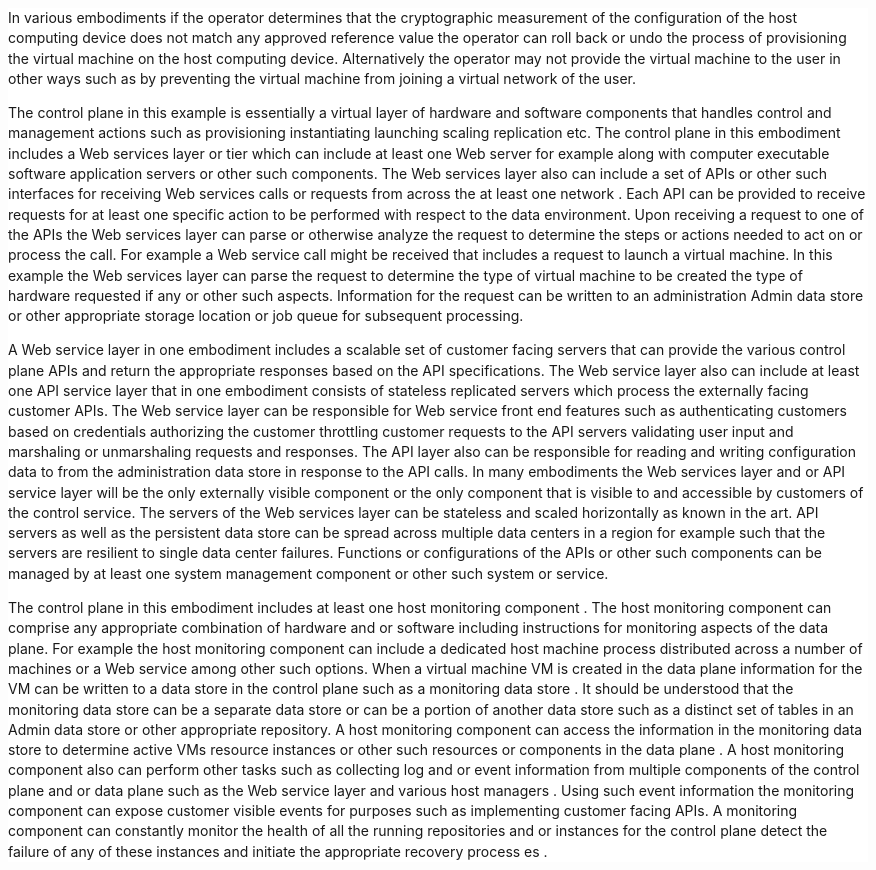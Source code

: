 In various embodiments if the operator determines that the cryptographic measurement of the configuration of the host computing device does not match any approved reference value the operator can roll back or undo the process of provisioning the virtual machine on the host computing device. Alternatively the operator may not provide the virtual machine to the user in other ways such as by preventing the virtual machine from joining a virtual network of the user.

The control plane in this example is essentially a virtual layer of hardware and software components that handles control and management actions such as provisioning instantiating launching scaling replication etc. The control plane in this embodiment includes a Web services layer or tier which can include at least one Web server for example along with computer executable software application servers or other such components. The Web services layer also can include a set of APIs or other such interfaces for receiving Web services calls or requests from across the at least one network . Each API can be provided to receive requests for at least one specific action to be performed with respect to the data environment. Upon receiving a request to one of the APIs the Web services layer can parse or otherwise analyze the request to determine the steps or actions needed to act on or process the call. For example a Web service call might be received that includes a request to launch a virtual machine. In this example the Web services layer can parse the request to determine the type of virtual machine to be created the type of hardware requested if any or other such aspects. Information for the request can be written to an administration Admin data store or other appropriate storage location or job queue for subsequent processing.

A Web service layer in one embodiment includes a scalable set of customer facing servers that can provide the various control plane APIs and return the appropriate responses based on the API specifications. The Web service layer also can include at least one API service layer that in one embodiment consists of stateless replicated servers which process the externally facing customer APIs. The Web service layer can be responsible for Web service front end features such as authenticating customers based on credentials authorizing the customer throttling customer requests to the API servers validating user input and marshaling or unmarshaling requests and responses. The API layer also can be responsible for reading and writing configuration data to from the administration data store in response to the API calls. In many embodiments the Web services layer and or API service layer will be the only externally visible component or the only component that is visible to and accessible by customers of the control service. The servers of the Web services layer can be stateless and scaled horizontally as known in the art. API servers as well as the persistent data store can be spread across multiple data centers in a region for example such that the servers are resilient to single data center failures. Functions or configurations of the APIs or other such components can be managed by at least one system management component or other such system or service.

The control plane in this embodiment includes at least one host monitoring component . The host monitoring component can comprise any appropriate combination of hardware and or software including instructions for monitoring aspects of the data plane. For example the host monitoring component can include a dedicated host machine process distributed across a number of machines or a Web service among other such options. When a virtual machine VM is created in the data plane information for the VM can be written to a data store in the control plane such as a monitoring data store . It should be understood that the monitoring data store can be a separate data store or can be a portion of another data store such as a distinct set of tables in an Admin data store or other appropriate repository. A host monitoring component can access the information in the monitoring data store to determine active VMs resource instances or other such resources or components in the data plane . A host monitoring component also can perform other tasks such as collecting log and or event information from multiple components of the control plane and or data plane such as the Web service layer and various host managers . Using such event information the monitoring component can expose customer visible events for purposes such as implementing customer facing APIs. A monitoring component can constantly monitor the health of all the running repositories and or instances for the control plane detect the failure of any of these instances and initiate the appropriate recovery process es .
